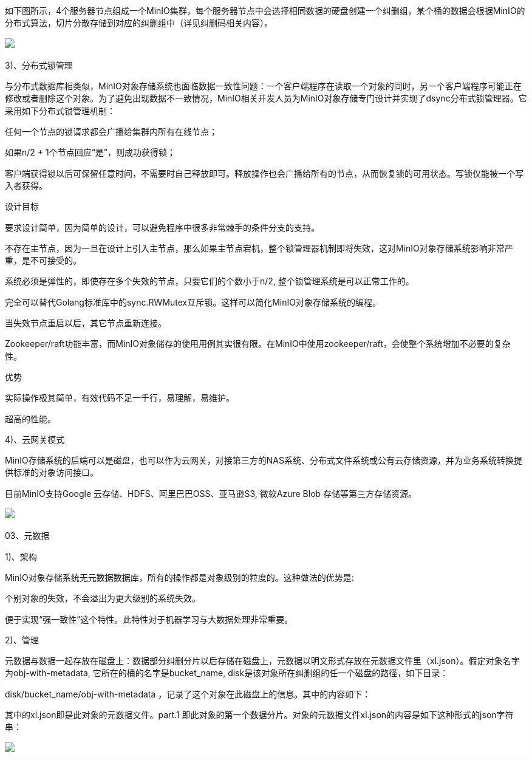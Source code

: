 如下图所示，4个服务器节点组成一个MinIO集群，每个服务器节点中会选择相同数据的硬盘创建一个纠删组，某个桶的数据会根据MinIO的分布式算法，切片分散存储到对应的纠删组中（详见纠删码相关内容）。

![](https://gitee.com/hxc8/images6/raw/master/img/202407190005883.jpg)

3)、分布式锁管理

与分布式数据库相类似，MinIO对象存储系统也面临数据一致性问题：一个客户端程序在读取一个对象的同时，另一个客户端程序可能正在修改或者删除这个对象。为了避免出现数据不一致情况，MinIO相关开发人员为MinIO对象存储专门设计并实现了dsync分布式锁管理器。它采用如下分布式锁管理机制：

任何一个节点的锁请求都会广播给集群内所有在线节点；

如果n/2 + 1个节点回应“是”，则成功获得锁；

客户端获得锁以后可保留任意时间，不需要时自己释放即可。释放操作也会广播给所有的节点，从而恢复锁的可用状态。写锁仅能被一个写入者获得。

设计目标

要求设计简单，因为简单的设计，可以避免程序中很多非常棘手的条件分支的支持。

不存在主节点，因为一旦在设计上引入主节点，那么如果主节点宕机，整个锁管理器机制即将失效，这对MinIO对象存储系统影响非常严重，是不可接受的。

系统必须是弹性的，即使存在多个失效的节点，只要它们的个数小于n/2, 整个锁管理系统是可以正常工作的。

完全可以替代Golang标准库中的sync.RWMutex互斥锁。这样可以简化MinIO对象存储系统的编程。

当失效节点重启以后，其它节点重新连接。

Zookeeper/raft功能丰富，而MinIO对象储存的使用用例其实很有限。在MinIO中使用zookeeper/raft，会使整个系统增加不必要的复杂性。

优势

实际操作极其简单，有效代码不足一千行，易理解，易维护。

超高的性能。

4)、云网关模式

MinIO存储系统的后端可以是磁盘，也可以作为云网关，对接第三方的NAS系统、分布式文件系统或公有云存储资源，并为业务系统转换提供标准的对象访问接口。

目前MinIO支持Google 云存储、HDFS、阿里巴巴OSS、亚马逊S3, 微软Azure Blob 存储等第三方存储资源。

![](https://gitee.com/hxc8/images6/raw/master/img/202407190005926.jpg)

03、元数据

1)、架构

MinIO对象存储系统无元数据数据库，所有的操作都是对象级别的粒度的。这种做法的优势是:

个别对象的失效，不会溢出为更大级别的系统失效。

便于实现“强一致性”这个特性。此特性对于机器学习与大数据处理非常重要。

2)、管理

元数据与数据一起存放在磁盘上：数据部分纠删分片以后存储在磁盘上，元数据以明文形式存放在元数据文件里（xl.json）。假定对象名字为obj-with-metadata, 它所在的桶的名字是bucket_name, disk是该对象所在纠删组的任一个磁盘的路径，如下目录：

disk/bucket_name/obj-with-metadata ，记录了这个对象在此磁盘上的信息。其中的内容如下：

其中的xl.json即是此对象的元数据文件。part.1 即此对象的第一个数据分片。对象的元数据文件xl.json的内容是如下这种形式的json字符串：

![](https://gitee.com/hxc8/images6/raw/master/img/202407190005122.jpg)
